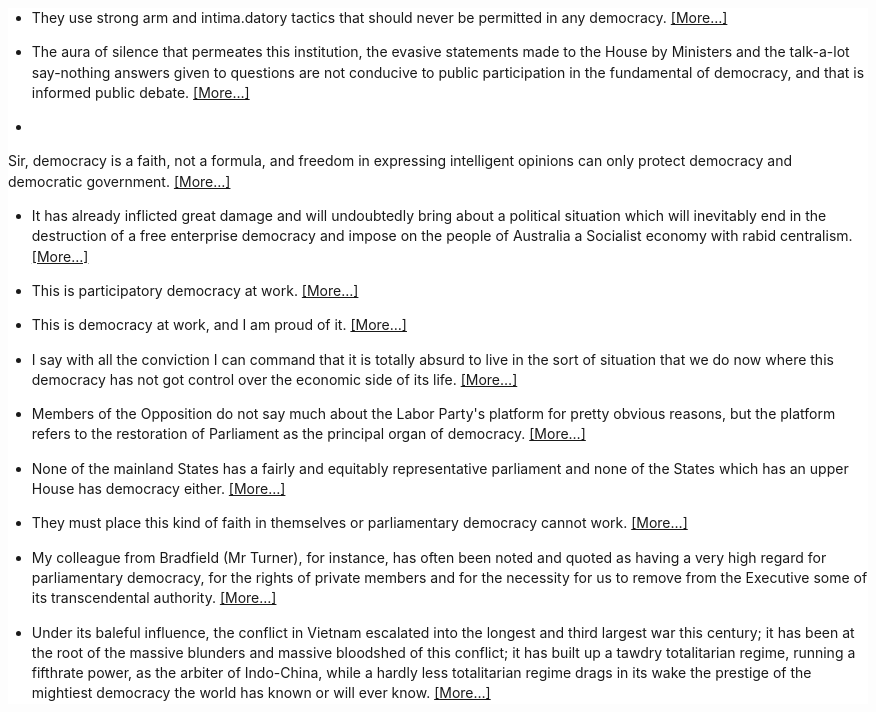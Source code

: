 * They use strong arm and intima.datory tactics that should never be permitted in any <span class="highlight">democracy</span>. [[More&hellip;]](https://historichansard.net/hofreps/1970/19700310_reps_27_hor66/#subdebate-37-0)

* The aura of silence that permeates this institution, the evasive statements made to the House by Ministers and the talk-a-lot say-nothing answers given to questions are not conducive to public participation in the fundamental of <span class="highlight">democracy</span>, and that is informed public debate. [[More&hellip;]](https://historichansard.net/hofreps/1970/19700312_reps_27_hor66/#debate-27)

* 
 Sir, <span class="highlight">democracy</span> is a faith, not a formula, and freedom in expressing intelligent opinions can only protect <span class="highlight">democracy</span> and democratic government. [[More&hellip;]](https://historichansard.net/hofreps/1970/19700312_reps_27_hor66/#debate-27)

* It has already inflicted great damage and will undoubtedly bring about a political situation which will inevitably end in the destruction of a free enterprise <span class="highlight">democracy</span> and impose on the people of Australia a Socialist economy with rabid centralism. [[More&hellip;]](https://historichansard.net/hofreps/1970/19700317_reps_27_hor66/#subdebate-31-0)

* This is participatory <span class="highlight">democracy</span> at work. [[More&hellip;]](https://historichansard.net/hofreps/1970/19700317_reps_27_hor66/#subdebate-31-0)

* This is <span class="highlight">democracy</span> at work, and I am proud of it. [[More&hellip;]](https://historichansard.net/hofreps/1970/19700317_reps_27_hor66/#subdebate-31-0)

* I say with all the conviction I can command that it is totally absurd to live in the sort of situation that we do now where this <span class="highlight">democracy</span> has not got control over the economic side of its life. [[More&hellip;]](https://historichansard.net/hofreps/1970/19700317_reps_27_hor66/#subdebate-31-0)

* Members of the Opposition do not say much about the Labor Party's platform for pretty obvious reasons, but the platform refers to the restoration of Parliament as the principal organ of <span class="highlight">democracy</span>. [[More&hellip;]](https://historichansard.net/hofreps/1970/19700318_reps_27_hor66/#debate-22)

* None of the mainland States has a fairly and equitably representative parliament and none of the States which has an upper House has <span class="highlight">democracy</span> either. [[More&hellip;]](https://historichansard.net/hofreps/1970/19700319_reps_27_hor66/#subdebate-17-0)

* They must place this kind of faith in themselves or parliamentary <span class="highlight">democracy</span> cannot work. [[More&hellip;]](https://historichansard.net/hofreps/1970/19700319_reps_27_hor66/#subdebate-48-0)

* My colleague from Bradfield  (Mr Turner),  for instance, has often been noted and quoted as having a very high regard for parliamentary <span class="highlight">democracy</span>, for the rights of private members and for the necessity for us to remove from the Executive some of its transcendental authority. [[More&hellip;]](https://historichansard.net/hofreps/1970/19700319_reps_27_hor66/#subdebate-48-0)

* Under its baleful influence, the conflict in Vietnam escalated into the longest and third largest war this century; it has been at the root of the massive blunders and massive bloodshed of this conflict; it has built up a tawdry totalitarian regime, running a fifthrate power, as the arbiter of Indo-China, while a hardly less totalitarian regime drags in its wake the prestige of the mightiest <span class="highlight">democracy</span> the world has known or will ever know. [[More&hellip;]](https://historichansard.net/hofreps/1970/19700407_reps_27_hor66/#subdebate-30-2)
